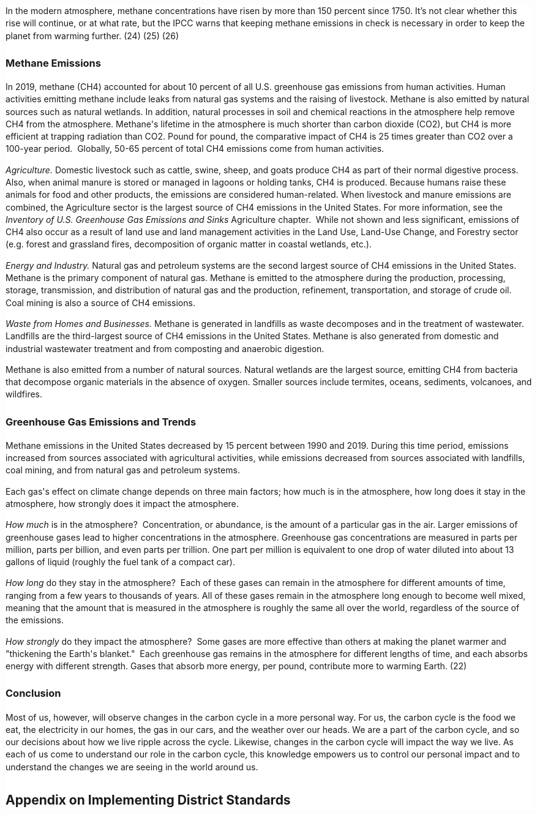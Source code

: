 <p>In the modern atmosphere, methane concentrations have risen by more than 150 percent since 1750. It&rsquo;s not clear whether this rise will continue, or at what rate, but the <span>IPCC warns that keeping methane emissions in check</span> is necessary in order to keep the planet from warming further. (24) (25) (26)</p>
<h3>Methane Emissions</h3>
<p>In 2019, methane (CH4) accounted for about 10 percent of all U.S. greenhouse gas emissions from human activities. Human activities emitting methane include leaks from natural gas systems and the raising of livestock. Methane is also emitted by natural sources such as natural wetlands. In addition, natural processes in soil and chemical reactions in the atmosphere help remove CH4 from the atmosphere. Methane's lifetime in the atmosphere is much shorter than carbon dioxide (CO2), but CH4 is more efficient at trapping radiation than CO2. Pound for pound, the comparative impact of CH4 is 25 times greater than CO2 over a 100-year period.&nbsp; Globally, 50-65 percent of total CH4 emissions come from human activities.&nbsp;</p>
<p><em>Agriculture.</em> Domestic livestock such as cattle, swine, sheep, and goats produce CH4 as part of their normal digestive process. Also, when animal manure is stored or managed in lagoons or holding tanks, CH4 is produced. Because humans raise these animals for food and other products, the emissions are considered human-related. When livestock and manure emissions are combined, the Agriculture sector is the largest source of CH4 emissions in the United States. For more information, see the <span><em>Inventory of U.S. Greenhouse Gas Emissions and Sinks</em></span> Agriculture chapter.&nbsp; While not shown and less significant, emissions of CH4 also occur as a result of land use and land management activities in the <span>Land Use, Land-Use Change, and Forestry</span> sector (e.g. forest and grassland fires, decomposition of organic matter in coastal wetlands, etc.).</p>
<p><em>Energy and Industry. </em>Natural gas and petroleum systems are the second largest source of CH4 emissions in the United States. Methane is the primary component of natural gas. Methane is emitted to the atmosphere during the production, processing, storage, transmission, and distribution of natural gas and the production, refinement, transportation, and storage of crude oil. Coal mining is also a source of CH4 emissions.</p>
<p><em>Waste from Homes and Businesses.</em> Methane is generated in landfills as waste decomposes and in the treatment of wastewater. Landfills are the third-largest source of CH4 emissions in the United States. Methane is also generated from domestic and industrial wastewater treatment and from composting and anaerobic digestion.</p>
<p>Methane is also emitted from a number of natural sources. Natural wetlands are the largest source, emitting CH4 from bacteria that decompose organic materials in the absence of oxygen. Smaller sources include termites, oceans, sediments, volcanoes, and wildfires.</p>
<h3>Greenhouse Gas Emissions and Trends</h3>
<p>Methane emissions in the United States decreased by 15 percent between 1990 and 2019. During this time period, emissions increased from sources associated with agricultural activities, while emissions decreased from sources associated with landfills, coal mining, and from natural gas and petroleum systems.</p>
<p>Each gas's effect on climate change depends on three main factors; how much is in the atmosphere, how long does it stay in the atmosphere, how strongly does it impact the atmosphere.</p>
<p><em>How much</em> is in the atmosphere?&nbsp; Concentration, or abundance, is the amount of a particular gas in the air. Larger emissions of greenhouse gases lead to higher concentrations in the atmosphere. Greenhouse gas concentrations are measured in parts per million, parts per billion, and even parts per trillion. One part per million is equivalent to one drop of water diluted into about 13 gallons of liquid (roughly the fuel tank of a compact car).</p>
<p><em>How long</em> do they stay in the atmosphere?&nbsp; Each of these gases can remain in the atmosphere for different amounts of time, ranging from a few years to thousands of years. All of these gases remain in the atmosphere long enough to become well mixed, meaning that the amount that is measured in the atmosphere is roughly the same all over the world, regardless of the source of the emissions.</p>
<p><em>How strongly</em> do they impact the atmosphere?&nbsp; Some gases are more effective than others at making the planet warmer and "thickening the Earth's blanket."&nbsp; Each greenhouse gas remains in the atmosphere for different lengths of time, and each absorbs energy with different strength. Gases that absorb more energy, per pound, contribute more to warming Earth. (22)</p>
<h3>Conclusion</h3>
<p>Most of us, however, will observe changes in the carbon cycle in a more personal way. For us, the carbon cycle is the food we eat, the electricity in our homes, the gas in our cars, and the weather over our heads. We are a part of the carbon cycle, and so our decisions about how we live ripple across the cycle. Likewise, changes in the carbon cycle will impact the way we live. As each of us come to understand our role in the carbon cycle, this knowledge empowers us to control our personal impact and to understand the changes we are seeing in the world around us.</p>
<h2><strong>Appendix on Implementing District Standards</strong></h2>